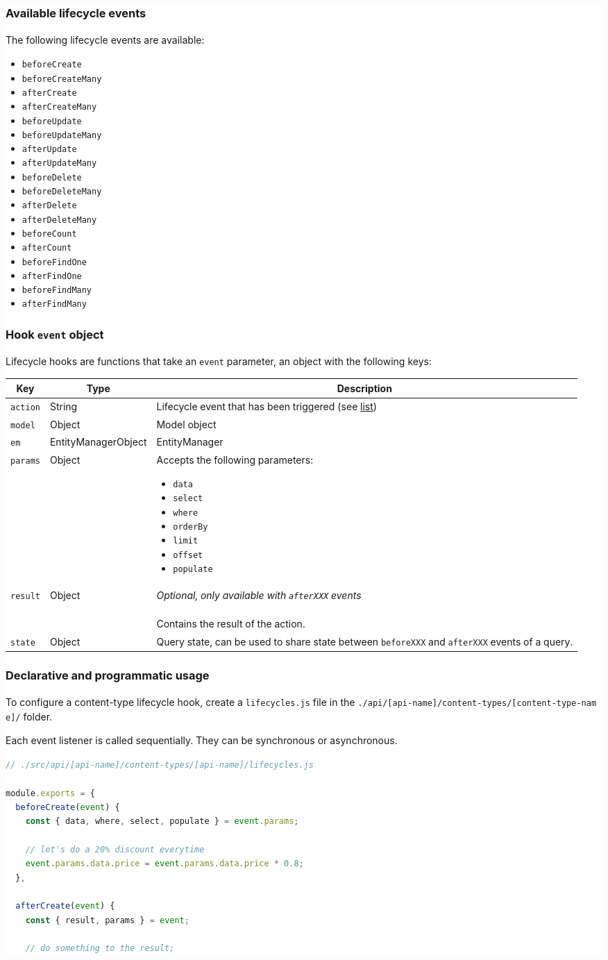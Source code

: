 ### Available lifecycle events

The following lifecycle events are available:

- `beforeCreate`
- `beforeCreateMany`
- `afterCreate`
- `afterCreateMany`
- `beforeUpdate`
- `beforeUpdateMany`
- `afterUpdate`
- `afterUpdateMany`
- `beforeDelete`
- `beforeDeleteMany`
- `afterDelete`
- `afterDeleteMany`
- `beforeCount`
- `afterCount`
- `beforeFindOne`
- `afterFindOne`
- `beforeFindMany`
- `afterFindMany`

### Hook `event` object

Lifecycle hooks are functions that take an `event` parameter, an object with the following keys:

| Key      | Type              | Description                                                                                                                                                      |
| -------- | ----------------- | ---------------------------------------------------------------------------------------------------------------------------------------------------------------- |
| `action` | String            | Lifecycle event that has been triggered (see [list](#available-lifecycle-events))                                                                                |
| `model`  | Object            | Model object                                                                                                                                                       |
| `em`     | EntityManagerObject           | EntityManager |                                                                                                                                                    |
| `params` | Object            | Accepts the following parameters:<ul><li>`data`</li><li>`select`</li><li>`where`</li><li>`orderBy`</li><li>`limit`</li><li>`offset`</li><li>`populate`</li></ul> |
| `result` | Object            | _Optional, only available with `afterXXX` events_<br><br>Contains the result of the action.                                                                      |
| `state`  | Object            | Query state, can be used to share state between `beforeXXX` and `afterXXX` events of a query.                                                               |


### Declarative and programmatic usage

To configure a content-type lifecycle hook, create a `lifecycles.js` file in the `./api/[api-name]/content-types/[content-type-name]/` folder.

Each event listener is called sequentially. They can be synchronous or asynchronous.

<code-group>
<code-block title=JAVASCRIPT>

```js
// ./src/api/[api-name]/content-types/[api-name]/lifecycles.js

module.exports = {
  beforeCreate(event) {
    const { data, where, select, populate } = event.params;

    // let's do a 20% discount everytime
    event.params.data.price = event.params.data.price * 0.8;
  },

  afterCreate(event) {
    const { result, params } = event;

    // do something to the result;
```